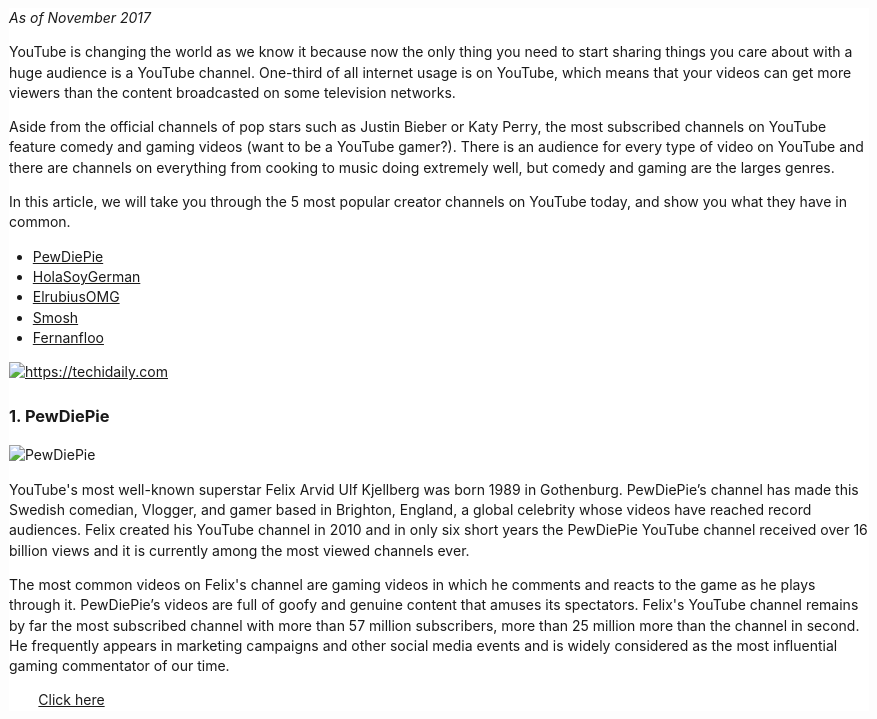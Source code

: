  _As of November 2017_

 YouTube is changing the world as we know it because now the only thing you need to start sharing things you care about with a huge audience is a YouTube channel. One-third of all internet usage is on YouTube, which means that your videos can get more viewers than the content broadcasted on some television networks.

Aside from the official channels of pop stars such as Justin Bieber or Katy Perry, the most subscribed channels on YouTube feature comedy and gaming videos (want to be a YouTube gamer?). There is an audience for every type of video on YouTube and there are channels on everything from cooking to music doing extremely well, but comedy and gaming are the larges genres.

In this article, we will take you through the 5 most popular creator channels on YouTube today, and show you what they have in common.

* [PewDiePie](#pew)
* [HolaSoyGerman](#hola)
* [ElrubiusOMG](#elru)
* [Smosh](#smosh)
* [Fernanfloo](#fern)


<a href="https://appsumo.8odi.net/c/5597632/2118324/7443" target="_top" id="2118324">
  <img src="//a.impactradius-go.com/display-ad/7443-2118324" border="0" alt="https://techidaily.com" width="600" height="90"/>
</a>
<img height="0" width="0" src="https://appsumo.8odi.net/i/5597632/2118324/7443" style="position:absolute;visibility:hidden;" border="0" />

### 1\.  PewDiePie
![PewDiePie](https://images.wondershare.com/filmora/article-images/pew-die-pie.jpg)

YouTube's most well-known superstar Felix Arvid Ulf Kjellberg was born 1989 in Gothenburg. PewDiePie’s channel has made this Swedish comedian, Vlogger, and gamer based in Brighton, England, a global celebrity whose videos have reached record audiences. Felix created his YouTube channel in 2010 and in only six short years the PewDiePie YouTube channel received over 16 billion views and it is currently among the most viewed channels ever.

The most common videos on Felix's channel are gaming videos in which he comments and reacts to the game as he plays through it. PewDiePie’s videos are full of goofy and genuine content that amuses its spectators. Felix's YouTube channel remains by far the most subscribed channel with more than 57 million subscribers, more than 25 million more than the channel in second. He frequently appears in marketing campaigns and other social media events and is widely considered as the most influential gaming commentator of our time.


<span id="1374820">
					<video width="200" height="200" style="cursor:pointer"
           poster="//a.impactradius-go.com/display-clicktoplayimage/1374820.png"
           onclick="if(!this.playClicked){this.play();this.setAttribute('controls',true);this.playClicked=true;}">
	   <source src="//a.impactradius-go.com/display-ad/15852-1374820">
	   <img src="//a.impactradius-go.com/display-clicktoplayimage/1374820.png" style="border: none; height: 100%; width: 100%; object-fit: contain">
	</video>
	<div style="width:125px;text-align:center"><a href="javascript:window.open(decodeURIComponent('https%3A%2F%2Fthefitville.pxf.io%2Fc%2F5597632%2F1374820%2F15852'), '_blank');void(0);">Click here</a></div>
</span>
<img height="0" width="0" src="https://imp.pxf.io/i/5597632/1374820/15852" style="position:absolute;visibility:hidden;" border="0" />
